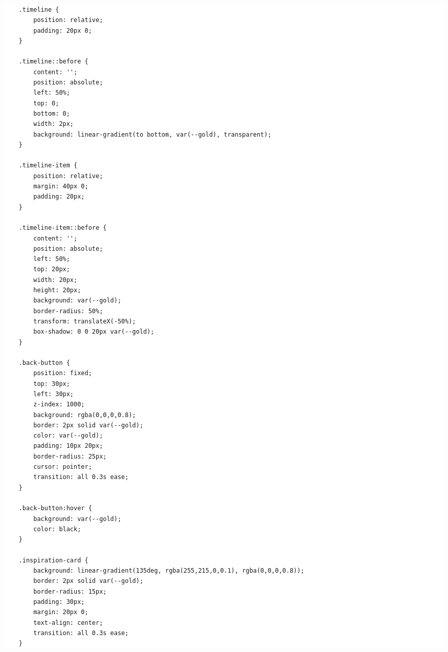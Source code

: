         .timeline {
            position: relative;
            padding: 20px 0;
        }

        .timeline::before {
            content: '';
            position: absolute;
            left: 50%;
            top: 0;
            bottom: 0;
            width: 2px;
            background: linear-gradient(to bottom, var(--gold), transparent);
        }

        .timeline-item {
            position: relative;
            margin: 40px 0;
            padding: 20px;
        }

        .timeline-item::before {
            content: '';
            position: absolute;
            left: 50%;
            top: 20px;
            width: 20px;
            height: 20px;
            background: var(--gold);
            border-radius: 50%;
            transform: translateX(-50%);
            box-shadow: 0 0 20px var(--gold);
        }

        .back-button {
            position: fixed;
            top: 30px;
            left: 30px;
            z-index: 1000;
            background: rgba(0,0,0,0.8);
            border: 2px solid var(--gold);
            color: var(--gold);
            padding: 10px 20px;
            border-radius: 25px;
            cursor: pointer;
            transition: all 0.3s ease;
        }

        .back-button:hover {
            background: var(--gold);
            color: black;
        }

        .inspiration-card {
            background: linear-gradient(135deg, rgba(255,215,0,0.1), rgba(0,0,0,0.8));
            border: 2px solid var(--gold);
            border-radius: 15px;
            padding: 30px;
            margin: 20px 0;
            text-align: center;
            transition: all 0.3s ease;
        }

